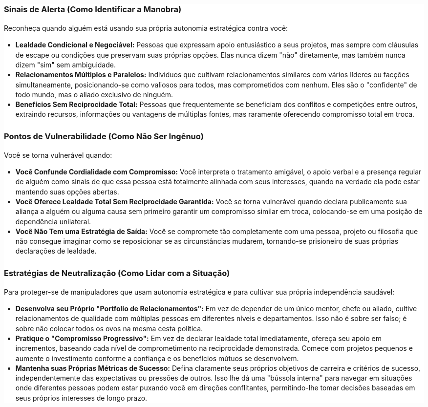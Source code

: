 ### Sinais de Alerta (Como Identificar a Manobra)

Reconheça quando alguém está usando sua própria autonomia estratégica contra você:

*   **Lealdade Condicional e Negociável:** Pessoas que expressam apoio entusiástico a seus projetos, mas sempre com cláusulas de escape ou condições que preservam suas próprias opções. Elas nunca dizem "não" diretamente, mas também nunca dizem "sim" sem ambiguidade.
*   **Relacionamentos Múltiplos e Paralelos:** Indivíduos que cultivam relacionamentos similares com vários líderes ou facções simultaneamente, posicionando-se como valiosos para todos, mas comprometidos com nenhum. Eles são o "confidente" de todo mundo, mas o aliado exclusivo de ninguém.
*   **Benefícios Sem Reciprocidade Total:** Pessoas que frequentemente se beneficiam dos conflitos e competições entre outros, extraindo recursos, informações ou vantagens de múltiplas fontes, mas raramente oferecendo compromisso total em troca.

### Pontos de Vulnerabilidade (Como Não Ser Ingênuo)

Você se torna vulnerável quando:

*   **Você Confunde Cordialidade com Compromisso:** Você interpreta o tratamento amigável, o apoio verbal e a presença regular de alguém como sinais de que essa pessoa está totalmente alinhada com seus interesses, quando na verdade ela pode estar mantendo suas opções abertas.
*   **Você Oferece Lealdade Total Sem Reciprocidade Garantida:** Você se torna vulnerável quando declara publicamente sua aliança a alguém ou alguma causa sem primeiro garantir um compromisso similar em troca, colocando-se em uma posição de dependência unilateral.
*   **Você Não Tem uma Estratégia de Saída:** Você se compromete tão completamente com uma pessoa, projeto ou filosofia que não consegue imaginar como se reposicionar se as circunstâncias mudarem, tornando-se prisioneiro de suas próprias declarações de lealdade.

### Estratégias de Neutralização (Como Lidar com a Situação)

Para proteger-se de manipuladores que usam autonomia estratégica e para cultivar sua própria independência saudável:

*   **Desenvolva seu Próprio "Portfolio de Relacionamentos":** Em vez de depender de um único mentor, chefe ou aliado, cultive relacionamentos de qualidade com múltiplas pessoas em diferentes níveis e departamentos. Isso não é sobre ser falso; é sobre não colocar todos os ovos na mesma cesta política.
*   **Pratique o "Compromisso Progressivo":** Em vez de declarar lealdade total imediatamente, ofereça seu apoio em incrementos, baseando cada nível de comprometimento na reciprocidade demonstrada. Comece com projetos pequenos e aumente o investimento conforme a confiança e os benefícios mútuos se desenvolvem.
*   **Mantenha suas Próprias Métricas de Sucesso:** Defina claramente seus próprios objetivos de carreira e critérios de sucesso, independentemente das expectativas ou pressões de outros. Isso lhe dá uma "bússola interna" para navegar em situações onde diferentes pessoas podem estar puxando você em direções conflitantes, permitindo-lhe tomar decisões baseadas em seus próprios interesses de longo prazo.
